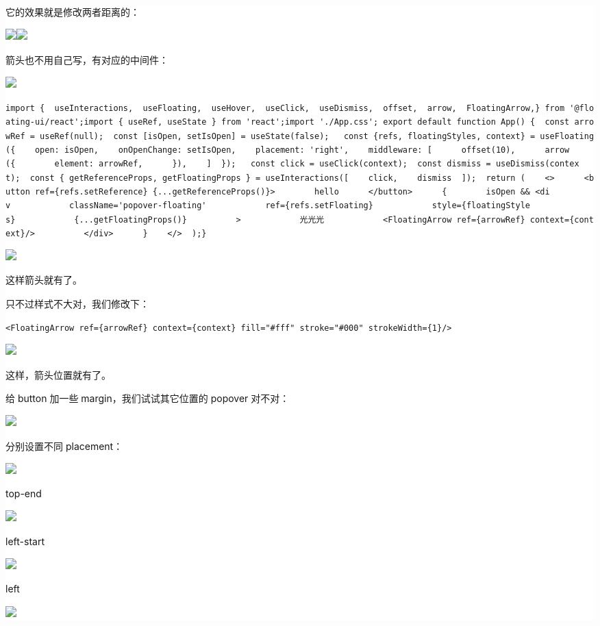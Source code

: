 它的效果就是修改两者距离的：

![](https://mmbiz.qpic.cn/sz_mmbiz_png/YprkEU0TtGjqBI6zvy5YbSFhsC1qT1kUo1XobAQ1vjicZhnjfIGSD3kewSshp90ibsZwCmibxzXJ1JLwEGzUEvoBA/640?wx_fmt=png&from=appmsg)![](https://mmbiz.qpic.cn/sz_mmbiz_gif/YprkEU0TtGjqBI6zvy5YbSFhsC1qT1kUxbsLhMZHnt7JoYKsZowUQK8kibV5pBlIq9etQltmEPTxicGBuBvXvzLg/640?wx_fmt=gif&from=appmsg)

箭头也不用自己写，有对应的中间件：

![](https://mmbiz.qpic.cn/sz_mmbiz_png/YprkEU0TtGjqBI6zvy5YbSFhsC1qT1kUdAZRrEWz6HuMQlKy04FiaJ2J9Zfia5gfVC5FIjfP73PWNG3CpuoDRIEQ/640?wx_fmt=png&from=appmsg)

```
import {  useInteractions,  useFloating,  useHover,  useClick,  useDismiss,  offset,  arrow,  FloatingArrow,} from '@floating-ui/react';import { useRef, useState } from 'react';import './App.css'; export default function App() {  const arrowRef = useRef(null);  const [isOpen, setIsOpen] = useState(false);   const {refs, floatingStyles, context} = useFloating({    open: isOpen,    onOpenChange: setIsOpen,    placement: 'right',    middleware: [      offset(10),      arrow({        element: arrowRef,      }),    ]  });   const click = useClick(context);  const dismiss = useDismiss(context);  const { getReferenceProps, getFloatingProps } = useInteractions([    click,    dismiss  ]);  return (    <>      <button ref={refs.setReference} {...getReferenceProps()}>        hello      </button>      {        isOpen && <div            className='popover-floating'            ref={refs.setFloating}            style={floatingStyles}            {...getFloatingProps()}          >            光光光            <FloatingArrow ref={arrowRef} context={context}/>          </div>      }    </>  );}
```

![](https://mmbiz.qpic.cn/sz_mmbiz_gif/YprkEU0TtGjqBI6zvy5YbSFhsC1qT1kUMQf13hzibstHJnCspNQH6ribcn92rN7c037pqAWhIhSjTM96RicS1ngCQ/640?wx_fmt=gif&from=appmsg)

这样箭头就有了。

只不过样式不大对，我们修改下：

```
<FloatingArrow ref={arrowRef} context={context} fill="#fff" stroke="#000" strokeWidth={1}/>
```

![](https://mmbiz.qpic.cn/sz_mmbiz_gif/YprkEU0TtGjqBI6zvy5YbSFhsC1qT1kUtBjjr58TTgH6ZicT3bHOeSrPft6y7tL5kTCvxtibL9Z1lDa8dhoJbnUg/640?wx_fmt=gif&from=appmsg)

这样，箭头位置就有了。

给 button 加一些 margin，我们试试其它位置的 popover 对不对：

![](https://mmbiz.qpic.cn/sz_mmbiz_png/YprkEU0TtGjqBI6zvy5YbSFhsC1qT1kUmnibzUKOicSk0OWrmibPfUz0jKB0kW4z36Ky7qfDh6n96PACeRXmIXnCg/640?wx_fmt=png&from=appmsg)

分别设置不同 placement：

![](https://mmbiz.qpic.cn/sz_mmbiz_png/YprkEU0TtGjqBI6zvy5YbSFhsC1qT1kUgNia67F70YnfaA9XoK1ZXNO2KbwXUdPa6FjXyEOCAOjOz8LfJnC1GvA/640?wx_fmt=png&from=appmsg)

top-end

![](https://mmbiz.qpic.cn/sz_mmbiz_png/YprkEU0TtGjqBI6zvy5YbSFhsC1qT1kUALyAVnsrhHW2oGpWVJgNdGRJrKhNVWu47wick0dX7lK7Oib1f5Kf3ZXQ/640?wx_fmt=png&from=appmsg)

left-start

![](https://mmbiz.qpic.cn/sz_mmbiz_png/YprkEU0TtGjqBI6zvy5YbSFhsC1qT1kUjEbJTXauzcCS7ndUNQxLoiavDgaqsM4fP6V2FSHxZG5owjxV31t7ang/640?wx_fmt=png&from=appmsg)

left

![](https://mmbiz.qpic.cn/sz_mmbiz_png/YprkEU0TtGjqBI6zvy5YbSFhsC1qT1kUDj3tsTVx9Bt5ehGYWyCdME7x770Oib9GkHN0icaZjxgZQ1By2QW9wLAQ/640?wx_fmt=png&from=appmsg)

